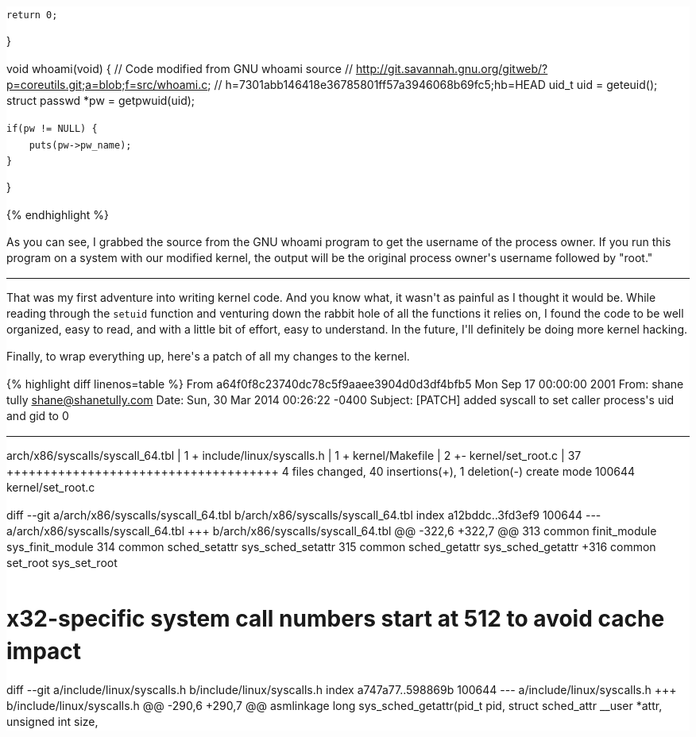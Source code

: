 
    return 0;
}

void whoami(void) {
    // Code modified from GNU whoami source
    // http://git.savannah.gnu.org/gitweb/?p=coreutils.git;a=blob;f=src/whoami.c;
    // h=7301abb146418e36785801ff57a3946068b69fc5;hb=HEAD
    uid_t uid = geteuid();
    struct passwd *pw = getpwuid(uid);

    if(pw != NULL) {
        puts(pw->pw_name);
    }
}

{% endhighlight %}


As you can see, I grabbed the source from the GNU whoami program to get the username of the process owner. If you run this program on a system with our modified kernel, the output will be the original process owner's username followed by "root."

<hr />

That was my first adventure into writing kernel code. And you know what, it wasn't as painful as I thought it would be. While reading through the <code>setuid</code> function and venturing down the rabbit hole of all the functions it relies on, I found the code to be well organized, easy to read, and with a little bit of effort, easy to understand. In the future, I'll definitely be doing more kernel hacking.

Finally, to wrap everything up, here's a patch of all my changes to the kernel.


{% highlight diff linenos=table %}
From a64f0f8c23740dc78c5f9aaee3904d0d3df4bfb5 Mon Sep 17 00:00:00 2001
From: shane tully <shane@shanetully.com>
Date: Sun, 30 Mar 2014 00:26:22 -0400
Subject: [PATCH] added syscall to set caller process's uid and gid to 0

---
 arch/x86/syscalls/syscall_64.tbl |  1 +
 include/linux/syscalls.h         |  1 +
 kernel/Makefile                  |  2 +-
 kernel/set_root.c                | 37 +++++++++++++++++++++++++++++++++++++
 4 files changed, 40 insertions(+), 1 deletion(-)
 create mode 100644 kernel/set_root.c

diff --git a/arch/x86/syscalls/syscall_64.tbl b/arch/x86/syscalls/syscall_64.tbl
index a12bddc..3fd3ef9 100644
--- a/arch/x86/syscalls/syscall_64.tbl
+++ b/arch/x86/syscalls/syscall_64.tbl
@@ -322,6 +322,7 @@
 313	common	finit_module		sys_finit_module
 314	common	sched_setattr		sys_sched_setattr
 315	common	sched_getattr		sys_sched_getattr
+316	common	set_root		sys_set_root

 #
 # x32-specific system call numbers start at 512 to avoid cache impact
diff --git a/include/linux/syscalls.h b/include/linux/syscalls.h
index a747a77..598869b 100644
--- a/include/linux/syscalls.h
+++ b/include/linux/syscalls.h
@@ -290,6 +290,7 @@ asmlinkage long sys_sched_getattr(pid_t pid,
 					struct sched_attr __user *attr,
 					unsigned int size,